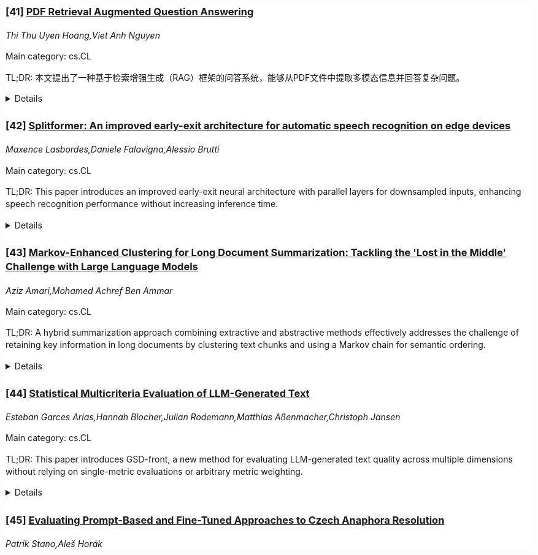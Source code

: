 ### [41] [PDF Retrieval Augmented Question Answering](https://arxiv.org/abs/2506.18027)
*Thi Thu Uyen Hoang,Viet Anh Nguyen*

Main category: cs.CL

TL;DR: 本文提出了一种基于检索增强生成（RAG）框架的问答系统，能够从PDF文件中提取多模态信息并回答复杂问题。


<details><summary>Details</summary></details>


### [42] [Splitformer: An improved early-exit architecture for automatic speech recognition on edge devices](https://arxiv.org/abs/2506.18035)
*Maxence Lasbordes,Daniele Falavigna,Alessio Brutti*

Main category: cs.CL

TL;DR: This paper introduces an improved early-exit neural architecture with parallel layers for downsampled inputs, enhancing speech recognition performance without increasing inference time.


<details><summary>Details</summary></details>


### [43] [Markov-Enhanced Clustering for Long Document Summarization: Tackling the 'Lost in the Middle' Challenge with Large Language Models](https://arxiv.org/abs/2506.18036)
*Aziz Amari,Mohamed Achref Ben Ammar*

Main category: cs.CL

TL;DR: A hybrid summarization approach combining extractive and abstractive methods effectively addresses the challenge of retaining key information in long documents by clustering text chunks and using a Markov chain for semantic ordering.


<details><summary>Details</summary></details>


### [44] [Statistical Multicriteria Evaluation of LLM-Generated Text](https://arxiv.org/abs/2506.18082)
*Esteban Garces Arias,Hannah Blocher,Julian Rodemann,Matthias Aßenmacher,Christoph Jansen*

Main category: cs.CL

TL;DR: This paper introduces GSD-front, a new method for evaluating LLM-generated text quality across multiple dimensions without relying on single-metric evaluations or arbitrary metric weighting.


<details><summary>Details</summary></details>


### [45] [Evaluating Prompt-Based and Fine-Tuned Approaches to Czech Anaphora Resolution](https://arxiv.org/abs/2506.18091)
*Patrik Stano,Aleš Horák*
